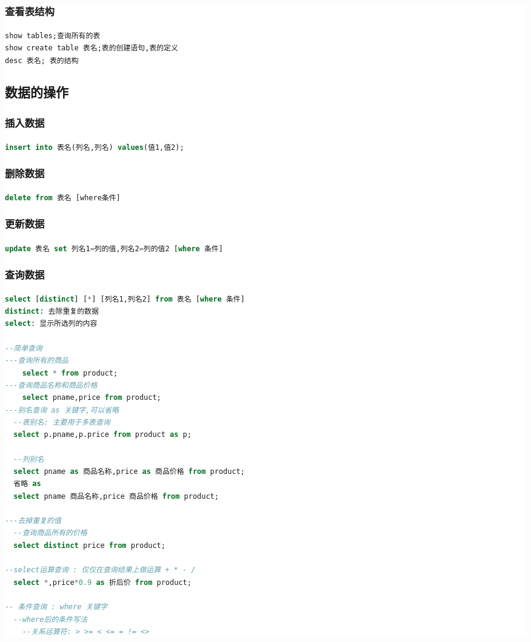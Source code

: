 

### 查看表结构

```sq
show tables;查询所有的表
show create table 表名;表的创建语句,表的定义
desc 表名; 表的结构

```



## 数据的操作

### 插入数据

```sql
insert into 表名(列名,列名) values(值1,值2);
```



### 删除数据

```sql
delete from 表名 [where条件]
```



### 更新数据

```sql
update 表名 set 列名1=列的值,列名2=列的值2 [where 条件]
```



### 查询数据

```sql
select [distinct] [*] [列名1,列名2] from 表名 [where 条件]
distinct: 去除重复的数据
select: 显示所选列的内容

--简单查询
---查询所有的商品
	select * from product;
---查询商品名称和商品价格
	select pname,price from product;
---别名查询 as 关键字,可以省略
  --表别名: 主要用于多表查询
  select p.pname,p.price from product as p;
  
  --列别名
  select pname as 商品名称,price as 商品价格 from product;
  省略 as
  select pname 商品名称,price 商品价格 from product;
  
---去掉重复的值
  --查询商品所有的价格
  select distinct price from product;
 
--select运算查询 : 仅仅在查询结果上做运算 + * - /
  select *,price*0.9 as 折后价 from product;
  
-- 条件查询 : where 关键字
  --where后的条件写法
    --关系运算符: > >= < <= = != <>
```